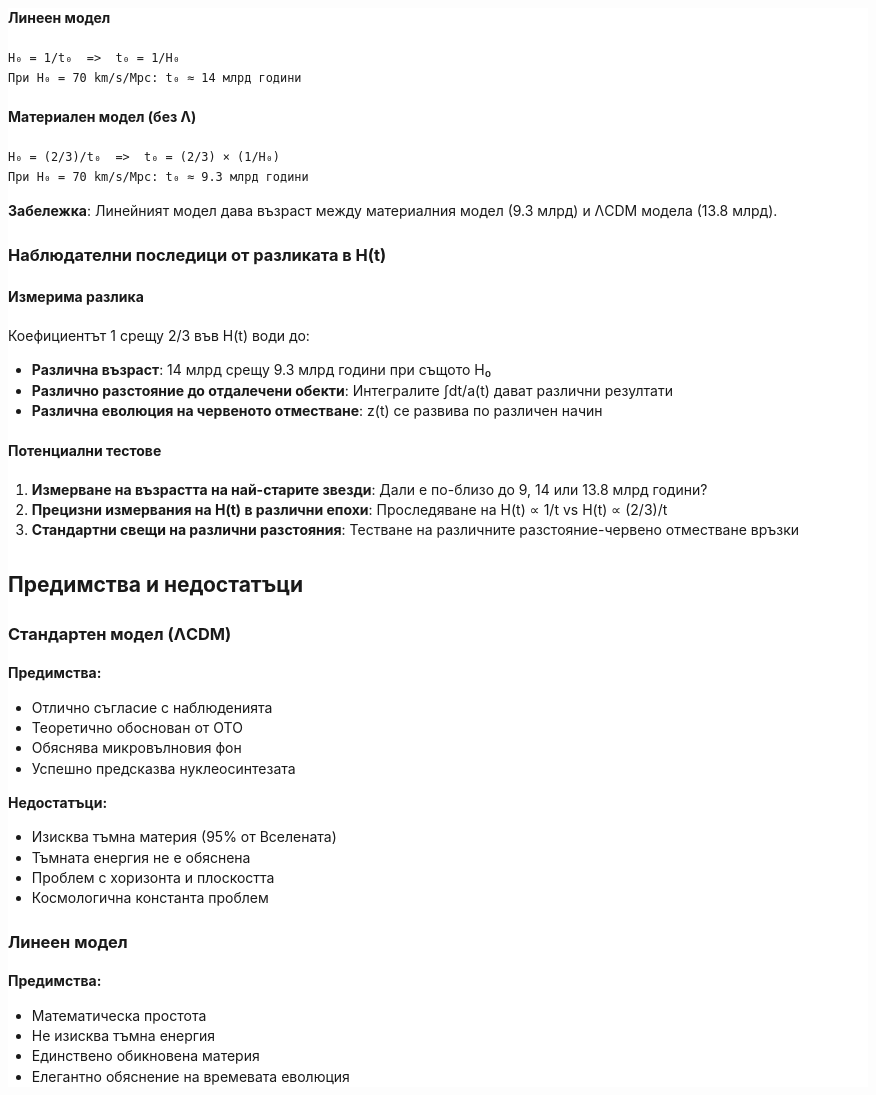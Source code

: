 #### Линеен модел
```
H₀ = 1/t₀  =>  t₀ = 1/H₀
При H₀ = 70 km/s/Mpc: t₀ ≈ 14 млрд години
```

#### Материален модел (без Λ)
```
H₀ = (2/3)/t₀  =>  t₀ = (2/3) × (1/H₀)
При H₀ = 70 km/s/Mpc: t₀ ≈ 9.3 млрд години
```

**Забележка**: Линейният модел дава възраст между материалния модел (9.3 млрд) и ΛCDM модела (13.8 млрд).

### Наблюдателни последици от разликата в H(t)

#### Измерима разлика
Коефициентът 1 срещу 2/3 във H(t) води до:
- **Различна възраст**: 14 млрд срещу 9.3 млрд години при същото H₀
- **Различно разстояние до отдалечени обекти**: Интегралите ∫dt/a(t) дават различни резултати
- **Различна еволюция на червеното отместване**: z(t) се развива по различен начин

#### Потенциални тестове
1. **Измерване на възрастта на най-старите звезди**: Дали е по-близо до 9, 14 или 13.8 млрд години?
2. **Прецизни измервания на H(t) в различни епохи**: Проследяване на H(t) ∝ 1/t vs H(t) ∝ (2/3)/t
3. **Стандартни свещи на различни разстояния**: Тестване на различните разстояние-червено отместване връзки

## Предимства и недостатъци

### Стандартен модел (ΛCDM)

**Предимства:**
- Отлично съгласие с наблюденията
- Теоретично обоснован от ОТО
- Обяснява микровълновия фон
- Успешно предсказва нуклеосинтезата

**Недостатъци:**
- Изисква тъмна материя (95% от Вселената)
- Тъмната енергия не е обяснена
- Проблем с хоризонта и плоскостта
- Космологична константа проблем

### Линеен модел

**Предимства:**
- Математическа простота
- Не изисква тъмна енергия
- Единствено обикновена материя
- Елегантно обяснение на времевата еволюция
